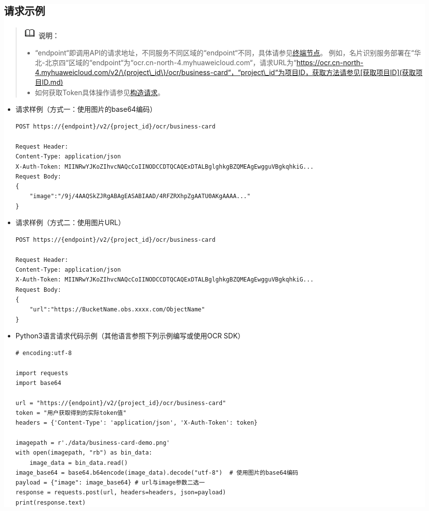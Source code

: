 ## 请求示例<a name="section1080017111613"></a>

>![](public_sys-resources/icon-note.gif) **说明：** 
>-   “endpoint“即调用API的请求地址，不同服务不同区域的“endpoint“不同，具体请参见[终端节点](终端节点.md)。
>    例如，名片识别服务部署在“华北-北京四“区域的“endpoint“为“ocr.cn-north-4.myhuaweicloud.com“，请求URL为“https://ocr.cn-north-4.myhuaweicloud.com/v2/\{project\_id\}/ocr/business-card“，“project\_id“为项目ID，获取方法请参见[获取项目ID](获取项目ID.md)
>-   如何获取Token具体操作请参见[构造请求](构造请求.md)。

-   请求样例（方式一：使用图片的base64编码）

    ```
    POST https://{endpoint}/v2/{project_id}/ocr/business-card
     
    Request Header:   
    Content-Type: application/json
    X-Auth-Token: MIINRwYJKoZIhvcNAQcCoIINODCCDTQCAQExDTALBglghkgBZQMEAgEwgguVBgkqhkiG...
    Request Body:
    {
        "image":"/9j/4AAQSkZJRgABAgEASABIAAD/4RFZRXhpZgAATU0AKgAAAA..."
    }
    ```

-   请求样例（方式二：使用图片URL）

    ```
    POST https://{endpoint}/v2/{project_id}/ocr/business-card
     
    Request Header:   
    Content-Type: application/json
    X-Auth-Token: MIINRwYJKoZIhvcNAQcCoIINODCCDTQCAQExDTALBglghkgBZQMEAgEwgguVBgkqhkiG...
    Request Body:
    {
        "url":"https://BucketName.obs.xxxx.com/ObjectName"
    }
    ```

-   Python3语言请求代码示例（其他语言参照下列示例编写或使用OCR SDK）

    ```
    # encoding:utf-8
    
    import requests
    import base64
    
    url = "https://{endpoint}/v2/{project_id}/ocr/business-card"
    token = "用户获取得到的实际token值"
    headers = {'Content-Type': 'application/json', 'X-Auth-Token': token}
    
    imagepath = r'./data/business-card-demo.png'
    with open(imagepath, "rb") as bin_data:
        image_data = bin_data.read()
    image_base64 = base64.b64encode(image_data).decode("utf-8")  # 使用图片的base64编码
    payload = {"image": image_base64} # url与image参数二选一
    response = requests.post(url, headers=headers, json=payload)
    print(response.text)
    ```
